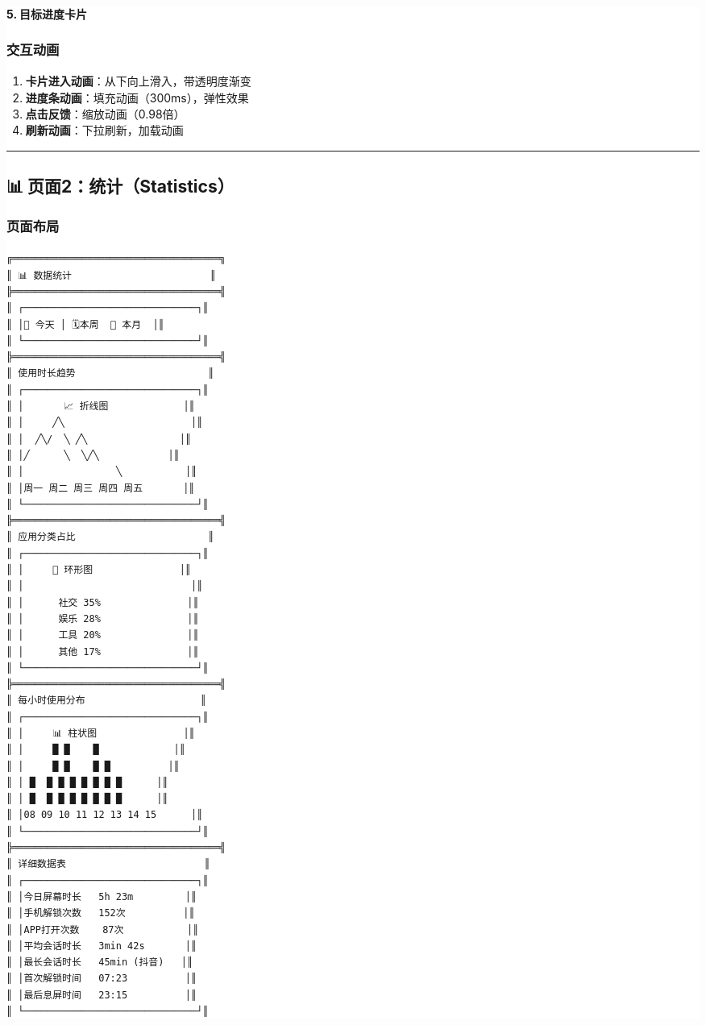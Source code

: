 #### 5. 目标进度卡片

### 交互动画

1. **卡片进入动画**：从下向上滑入，带透明度渐变
2. **进度条动画**：填充动画（300ms），弹性效果
3. **点击反馈**：缩放动画（0.98倍）
4. **刷新动画**：下拉刷新，加载动画

---

## 📊 页面2：统计（Statistics）

### 页面布局

```
╔════════════════════════════════════╗
║ 📊 数据统计                        ║
╠════════════════════════════════════╣
║ ┌──────────────────────────────┐║
║ │📅 今天 │ 🗓本周  📆 本月  │║
║ └──────────────────────────────┘║
╠════════════════════════════════════╣
║ 使用时长趋势                       ║
║ ┌──────────────────────────────┐║
║ │       📈 折线图             │║
║ │     ╱╲                      │║
║ │  ╱╲/  ╲ ╱╲                │║
║ │╱      ╲  ╲╱╲            │║
║ │                ╲           │║
║ │周一 周二 周三 周四 周五       │║
║ └──────────────────────────────┘║
╠════════════════════════════════════╣
║ 应用分类占比                       ║
║ ┌──────────────────────────────┐║
║ │     🍩 环形图               │║
║ │                             │║
║ │      社交 35%               │║
║ │      娱乐 28%               │║
║ │      工具 20%               │║
║ │      其他 17%               │║
║ └──────────────────────────────┘║
╠════════════════════════════════════╣
║ 每小时使用分布                    ║
║ ┌──────────────────────────────┐║
║ │     📊 柱状图               │║
║ │     █ █    █             │║
║ │     █ █    █ █          │║
║ │ █  █ █ █ █ █ █ █      │║
║ │ █  █ █ █ █ █ █ █      │║
║ │08 09 10 11 12 13 14 15      │║
║ └──────────────────────────────┘║
╠════════════════════════════════════╣
║ 详细数据表                        ║
║ ┌──────────────────────────────┐║
║ │今日屏幕时长   5h 23m         │║
║ │手机解锁次数   152次          │║
║ │APP打开次数    87次           │║
║ │平均会话时长   3min 42s       │║
║ │最长会话时长   45min (抖音)   │║
║ │首次解锁时间   07:23          │║
║ │最后息屏时间   23:15          │║
║ └──────────────────────────────┘║
```